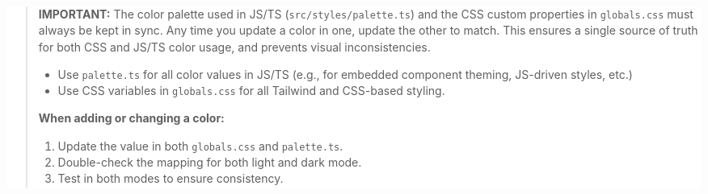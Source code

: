 > **IMPORTANT:**
> The color palette used in JS/TS (`src/styles/palette.ts`) and the CSS custom properties in `globals.css` must always be kept in sync. Any time you update a color in one, update the other to match. This ensures a single source of truth for both CSS and JS/TS color usage, and prevents visual inconsistencies.
>
> - Use `palette.ts` for all color values in JS/TS (e.g., for embedded component theming, JS-driven styles, etc.)
> - Use CSS variables in `globals.css` for all Tailwind and CSS-based styling.
>
> **When adding or changing a color:**
>
> 1. Update the value in both `globals.css` and `palette.ts`.
> 2. Double-check the mapping for both light and dark mode.
> 3. Test in both modes to ensure consistency.
